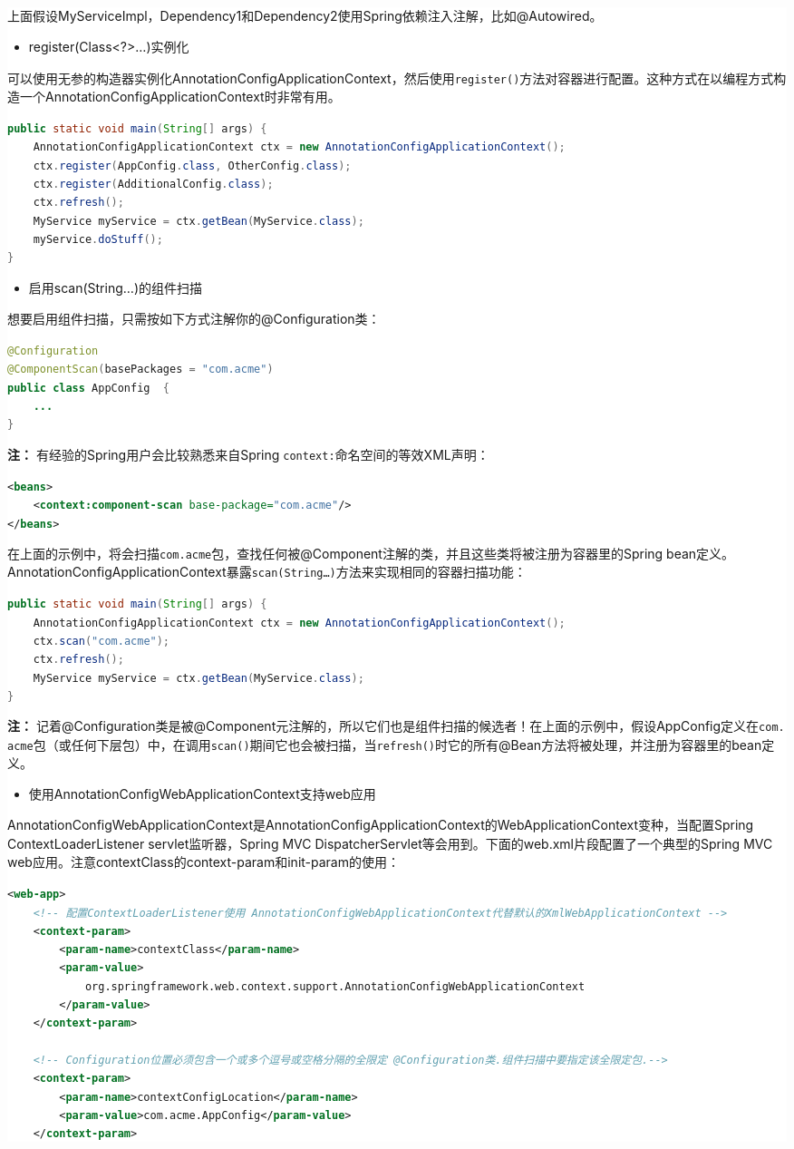 上面假设MyServiceImpl，Dependency1和Dependency2使用Spring依赖注入注解，比如@Autowired。

* register(Class<?>…​)实例化

可以使用无参的构造器实例化AnnotationConfigApplicationContext，然后使用`register()`方法对容器进行配置。这种方式在以编程方式构造一个AnnotationConfigApplicationContext时非常有用。
```java
public static void main(String[] args) {
    AnnotationConfigApplicationContext ctx = new AnnotationConfigApplicationContext();
    ctx.register(AppConfig.class, OtherConfig.class);
    ctx.register(AdditionalConfig.class);
    ctx.refresh();
    MyService myService = ctx.getBean(MyService.class);
    myService.doStuff();
}
```

* 启用scan(String…​)的组件扫描

想要启用组件扫描，只需按如下方式注解你的@Configuration类：
```java
@Configuration
@ComponentScan(basePackages = "com.acme")
public class AppConfig  {
    ...
}
```
**注：** 有经验的Spring用户会比较熟悉来自Spring `context:`命名空间的等效XML声明：
```xml
<beans>
    <context:component-scan base-package="com.acme"/>
</beans>
```
在上面的示例中，将会扫描`com.acme`包，查找任何被@Component注解的类，并且这些类将被注册为容器里的Spring bean定义。AnnotationConfigApplicationContext暴露`scan(String…​)`方法来实现相同的容器扫描功能：
```java
public static void main(String[] args) {
    AnnotationConfigApplicationContext ctx = new AnnotationConfigApplicationContext();
    ctx.scan("com.acme");
    ctx.refresh();
    MyService myService = ctx.getBean(MyService.class);
}
```
**注：** 记着@Configuration类是被@Component元注解的，所以它们也是组件扫描的候选者！在上面的示例中，假设AppConfig定义在`com.acme`包（或任何下层包）中，在调用`scan()`期间它也会被扫描，当`refresh()`时它的所有@Bean方法将被处理，并注册为容器里的bean定义。

* 使用AnnotationConfigWebApplicationContext支持web应用

AnnotationConfigWebApplicationContext是AnnotationConfigApplicationContext的WebApplicationContext变种，当配置Spring ContextLoaderListener servlet监听器，Spring MVC DispatcherServlet等会用到。下面的web.xml片段配置了一个典型的Spring MVC web应用。注意contextClass的context-param和init-param的使用：
```xml
<web-app>
    <!-- 配置ContextLoaderListener使用 AnnotationConfigWebApplicationContext代替默认的XmlWebApplicationContext -->
    <context-param>
        <param-name>contextClass</param-name>
        <param-value>
            org.springframework.web.context.support.AnnotationConfigWebApplicationContext
        </param-value>
    </context-param>

    <!-- Configuration位置必须包含一个或多个逗号或空格分隔的全限定 @Configuration类.组件扫描中要指定该全限定包.-->
    <context-param>
        <param-name>contextConfigLocation</param-name>
        <param-value>com.acme.AppConfig</param-value>
    </context-param>

```